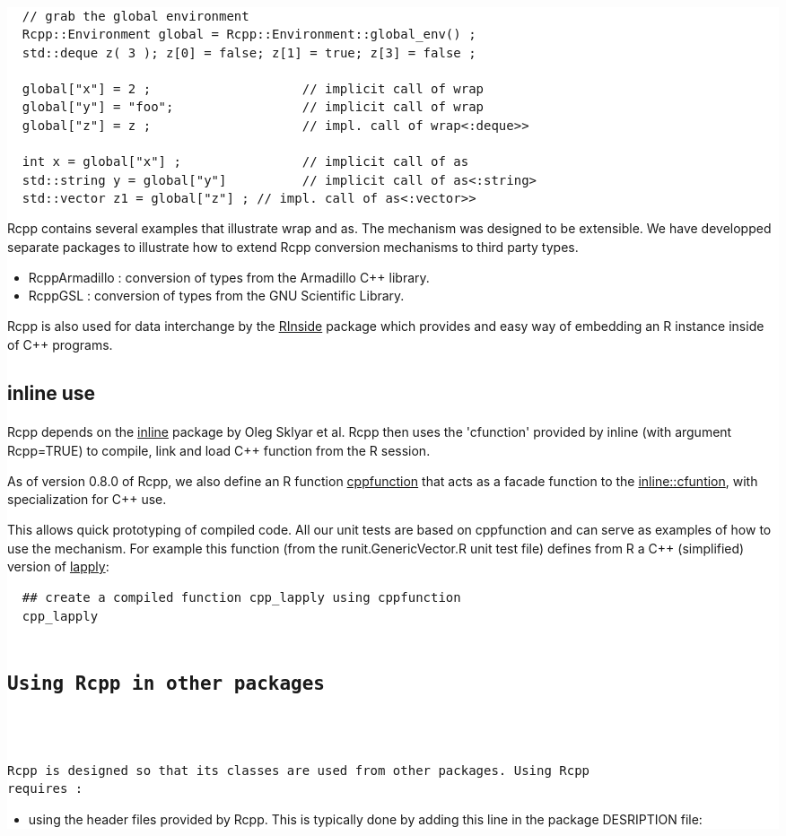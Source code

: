 
<pre>
  // grab the global environment
  Rcpp::Environment global = Rcpp::Environment::global_env() ;
  std::deque<bool> z( 3 ); z[0] = false; z[1] = true; z[3] = false ;

  global["x"] = 2 ;                    // implicit call of wrap<int>
  global["y"] = "foo";                 // implicit call of wrap<char>
  global["z"] = z ;                    // impl. call of wrap<:deque>&gt;

  int x = global["x"] ;                // implicit call of as<int>
  std::string y = global["y"]          // implicit call of as<:string>
  std::vector<bool> z1 = global["z"] ; // impl. call of as<:vector>&gt;
</:vector></bool></:string></int></:deque></char></int></bool></pre>

<p>
Rcpp contains several examples that illustrate wrap and as. The mechanism was
designed to be extensible. We have developped separate packages to illustrate
how to extend Rcpp conversion mechanisms to third party types.
</p>
<ul>
<li>RcppArmadillo : conversion of types from the Armadillo C++ library. </li>
<li>RcppGSL       : conversion of types from the GNU Scientific Library. </li>
</ul>
<p>Rcpp is also used for data interchange by the <a href="http://dirk.eddelbuettel.com/code/rinside.html">RInside</a> package which provides
and easy way of embedding an R instance inside of C++ programs.</p>


<h2>inline use</h2>

<p>Rcpp depends on the <a href="http://cran.r-project.org/web/packages/inline/index.html">inline</a> package by Oleg Sklyar et al. Rcpp then uses the
'cfunction' provided by inline (with argument Rcpp=TRUE) to compile, link and
load C++ function from the R session.</p>

<p>As of version 0.8.0 of Rcpp, we also define an R function <a href="http://finzi.psych.upenn.edu/R/library/Rcpp/html/cppfunction.html">cppfunction</a> that
acts as a facade function to the <a href="http://finzi.psych.upenn.edu/R/library/inline/html/cfunction.html">inline::cfuntion</a>, with specialization for
C++ use.</p>

<p>This allows quick prototyping of compiled code. All our unit tests are based
on cppfunction and can serve as examples of how to use the mechanism. For example
this function (from the runit.GenericVector.R unit test file) defines from
R a C++ (simplified) version of <a href="http://finzi.psych.upenn.edu/R/library/base/html/lapply.html">lapply</a>: </p>

<pre>
  ## create a compiled function cpp_lapply using cppfunction
  cpp_lapply

<h2>Using Rcpp in other packages</h2>

<p>Rcpp is designed so that its classes are used from other packages. Using Rcpp
requires :
</p></pre>
<ul>
<li>using the header files provided by Rcpp. This is typically done by adding this
   line in the package DESRIPTION file:
